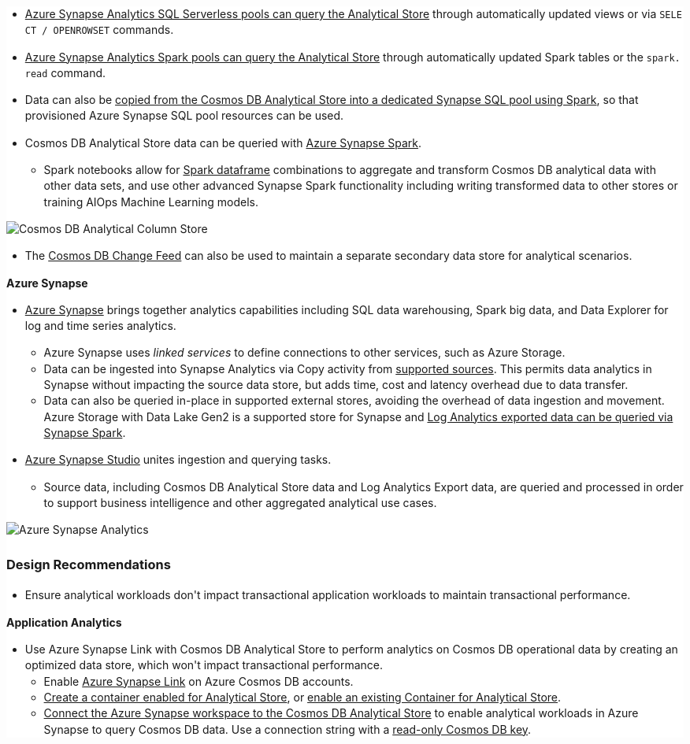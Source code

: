 - [Azure Synapse Analytics SQL Serverless pools can query the Analytical Store](/azure/synapse-analytics/sql/query-cosmos-db-analytical-store) through automatically updated views or via `SELECT / OPENROWSET` commands.

- [Azure Synapse Analytics Spark pools can query the Analytical Store](/azure/synapse-analytics/synapse-link/how-to-query-analytical-store-spark-3) through automatically updated Spark tables or the `spark.read` command.

- Data can also be [copied from the Cosmos DB Analytical Store into a dedicated Synapse SQL pool using Spark](/azure/synapse-analytics/synapse-link/how-to-copy-to-sql-pool), so that provisioned Azure Synapse SQL pool resources can be used.

- Cosmos DB Analytical Store data can be queried with [Azure Synapse Spark](/azure/synapse-analytics/synapse-link/how-to-query-analytical-store-spark-3).
  - Spark notebooks allow for [Spark dataframe](/azure/synapse-analytics/synapse-link/how-to-query-analytical-store-spark-3#load-to-spark-dataframe) combinations to aggregate and transform Cosmos DB analytical data with other data sets, and use other advanced Synapse Spark functionality including writing transformed data to other stores or training AIOps Machine Learning models.

![Cosmos DB Analytical Column Store](/azure/cosmos-db/media/analytical-store-introduction/transactional-analytical-data-stores.png "Cosmos DB Analytical Column Store")

- The [Cosmos DB Change Feed](/azure/cosmos-db/change-feed) can also be used to maintain a separate secondary data store for analytical scenarios.

**Azure Synapse**

- [Azure Synapse](/azure/synapse-analytics/overview-what-is) brings together analytics capabilities including SQL data warehousing, Spark big data, and Data Explorer for log and time series analytics.
  - Azure Synapse uses _linked services_ to define connections to other services, such as Azure Storage.
  - Data can be ingested into Synapse Analytics via Copy activity from [supported sources](/azure/data-factory/copy-activity-overview?context=/azure/synapse-analytics/context/context&tabs=synapse-analytics#supported-data-stores-and-formats). This permits data analytics in Synapse without impacting the source data store, but adds time, cost and latency overhead due to data transfer.
  - Data can also be queried in-place in supported external stores, avoiding the overhead of data ingestion and movement. Azure Storage with Data Lake Gen2 is a supported store for Synapse and [Log Analytics exported data can be queried via Synapse Spark](https://techcommunity.microsoft.com/t5/azure-monitor/how-to-analyze-data-exported-from-log-analytics-data-using/ba-p/2547888).

- [Azure Synapse Studio](/azure/synapse-analytics/overview-what-is#unified-experience) unites ingestion and querying tasks.
  - Source data, including Cosmos DB Analytical Store data and Log Analytics Export data, are queried and processed in order to support business intelligence and other aggregated analytical use cases.

![Azure Synapse Analytics](/azure/synapse-analytics/media/overview-what-is/synapse-architecture.png "Azure Synapse Analytics")

### Design Recommendations

- Ensure analytical workloads don't impact transactional application workloads to maintain transactional performance.

**Application Analytics**

- Use Azure Synapse Link with Cosmos DB Analytical Store to perform analytics on Cosmos DB operational data by creating an optimized data store, which won't impact transactional performance.
  - Enable [Azure Synapse Link](/azure/cosmos-db/configure-synapse-link#enable-synapse-link) on Azure Cosmos DB accounts.
  - [Create a container enabled for Analytical Store](/azure/cosmos-db/configure-synapse-link#create-analytical-ttl), or [enable an existing Container for Analytical Store](/azure/cosmos-db/configure-synapse-link#update-analytical-ttl).
  - [Connect the Azure Synapse workspace to the Cosmos DB Analytical Store](/azure/synapse-analytics/synapse-link/how-to-connect-synapse-link-cosmos-db) to enable analytical workloads in Azure Synapse to query Cosmos DB data. Use a connection string with a [read-only Cosmos DB key](/azure/cosmos-db/database-security?tabs=sql-api#primary-keys).
